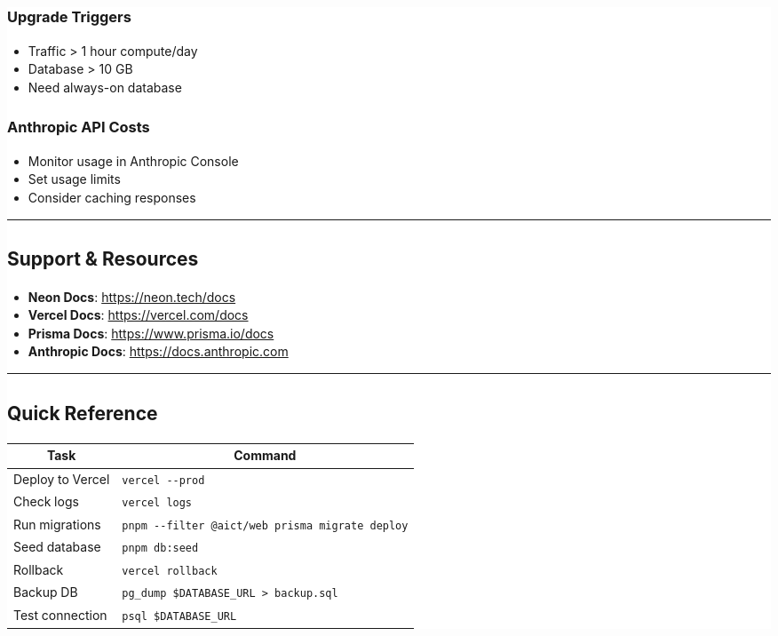 ### Upgrade Triggers
- Traffic > 1 hour compute/day
- Database > 10 GB
- Need always-on database

### Anthropic API Costs
- Monitor usage in Anthropic Console
- Set usage limits
- Consider caching responses

---

## Support & Resources

- **Neon Docs**: https://neon.tech/docs
- **Vercel Docs**: https://vercel.com/docs
- **Prisma Docs**: https://www.prisma.io/docs
- **Anthropic Docs**: https://docs.anthropic.com

---

## Quick Reference

| Task | Command |
|------|---------|
| Deploy to Vercel | `vercel --prod` |
| Check logs | `vercel logs` |
| Run migrations | `pnpm --filter @aict/web prisma migrate deploy` |
| Seed database | `pnpm db:seed` |
| Rollback | `vercel rollback` |
| Backup DB | `pg_dump $DATABASE_URL > backup.sql` |
| Test connection | `psql $DATABASE_URL` |
